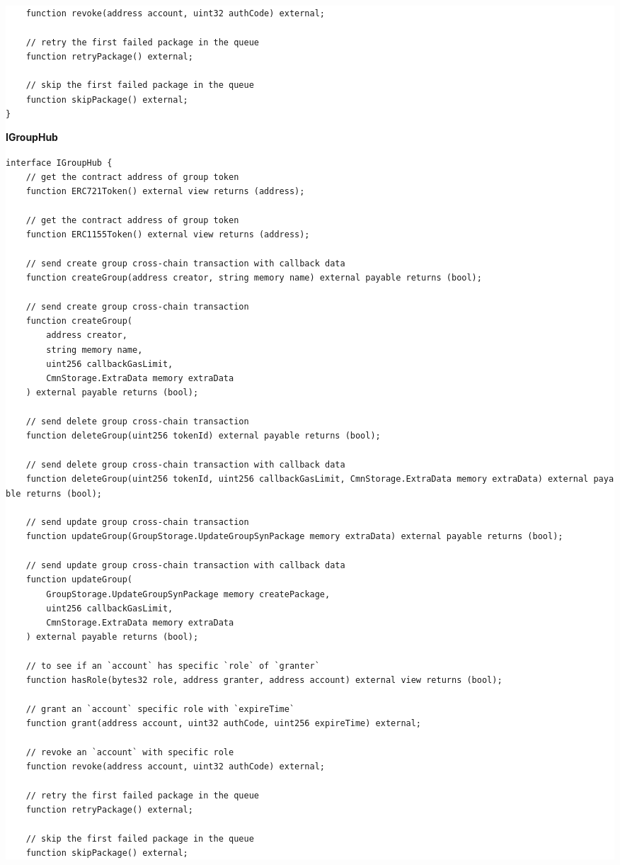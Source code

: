    ```solidity
       function revoke(address account, uint32 authCode) external;
   
       // retry the first failed package in the queue
       function retryPackage() external;
   
       // skip the first failed package in the queue
       function skipPackage() external;
   }
   ```

**IGroupHub**

   ```solidity
   interface IGroupHub {
       // get the contract address of group token
       function ERC721Token() external view returns (address);
   
       // get the contract address of group token
       function ERC1155Token() external view returns (address);
   
       // send create group cross-chain transaction with callback data
       function createGroup(address creator, string memory name) external payable returns (bool);
   
       // send create group cross-chain transaction
       function createGroup(
           address creator,
           string memory name,
           uint256 callbackGasLimit,
           CmnStorage.ExtraData memory extraData
       ) external payable returns (bool);
   
       // send delete group cross-chain transaction
       function deleteGroup(uint256 tokenId) external payable returns (bool);
   
       // send delete group cross-chain transaction with callback data
       function deleteGroup(uint256 tokenId, uint256 callbackGasLimit, CmnStorage.ExtraData memory extraData) external payable returns (bool);
   
       // send update group cross-chain transaction
       function updateGroup(GroupStorage.UpdateGroupSynPackage memory extraData) external payable returns (bool);
   
       // send update group cross-chain transaction with callback data
       function updateGroup(
           GroupStorage.UpdateGroupSynPackage memory createPackage,
           uint256 callbackGasLimit,
           CmnStorage.ExtraData memory extraData
       ) external payable returns (bool);
   
       // to see if an `account` has specific `role` of `granter`
       function hasRole(bytes32 role, address granter, address account) external view returns (bool);
   
       // grant an `account` specific role with `expireTime`
       function grant(address account, uint32 authCode, uint256 expireTime) external;
   
       // revoke an `account` with specific role 
       function revoke(address account, uint32 authCode) external;
   
       // retry the first failed package in the queue
       function retryPackage() external;
   
       // skip the first failed package in the queue
       function skipPackage() external;
   ```